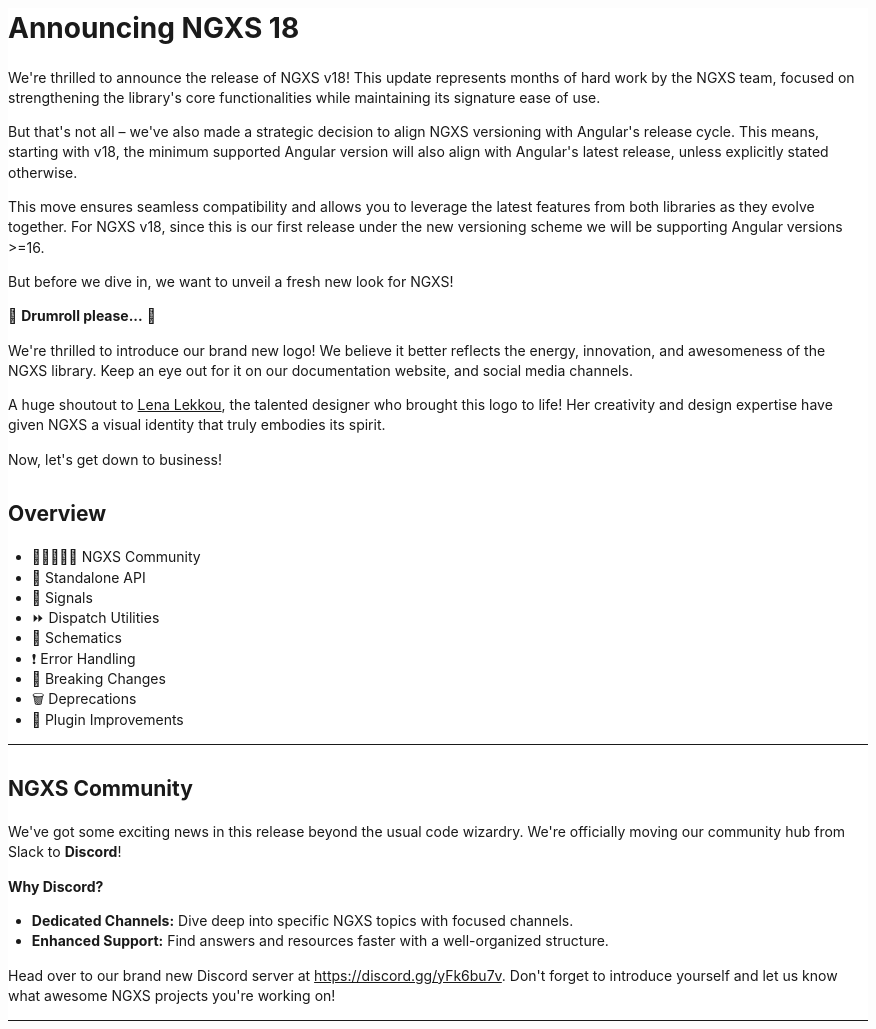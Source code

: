 # Announcing NGXS 18

We're thrilled to announce the release of NGXS v18! This update represents months of hard work by the NGXS team, focused on strengthening the library's core functionalities while maintaining its signature ease of use.

But that's not all – we've also made a strategic decision to align NGXS versioning with Angular's release cycle. This means, starting with v18, the minimum supported Angular version will also align with Angular's latest release, unless explicitly stated otherwise.

This move ensures seamless compatibility and allows you to leverage the latest features from both libraries as they evolve together.
For NGXS v18, since this is our first release under the new versioning scheme we will be supporting Angular versions >=16.

But before we dive in, we want to unveil a fresh new look for NGXS!

🥁 **Drumroll please...** 🥁

We're thrilled to introduce our brand new logo! We believe it better reflects the energy, innovation, and awesomeness of the NGXS library. Keep an eye out for it on our documentation website, and social media channels.

A huge shoutout to [Lena Lekkou](https://www.linkedin.com/in/lenalekkou/), the talented designer who brought this logo to life! Her creativity and design expertise have given NGXS a visual identity that truly embodies its spirit.

Now, let's get down to business!

## Overview

- 🧑🏾‍🤝‍🧑🏻 NGXS Community
- 🎨 Standalone API
- 🚦 Signals
- ⏩ Dispatch Utilities
- 🚀 Schematics
- ❗ Error Handling
- 🛑 Breaking Changes
- 🗑️ Deprecations
- 🔌 Plugin Improvements

---

## NGXS Community

We've got some exciting news in this release beyond the usual code wizardry. We're officially moving our community hub from Slack to **Discord**!

**Why Discord?**

- **Dedicated Channels:** Dive deep into specific NGXS topics with focused channels.
- **Enhanced Support:** Find answers and resources faster with a well-organized structure.

Head over to our brand new Discord server at https://discord.gg/yFk6bu7v. Don't forget to introduce yourself and let us know what awesome NGXS projects you're working on!

---